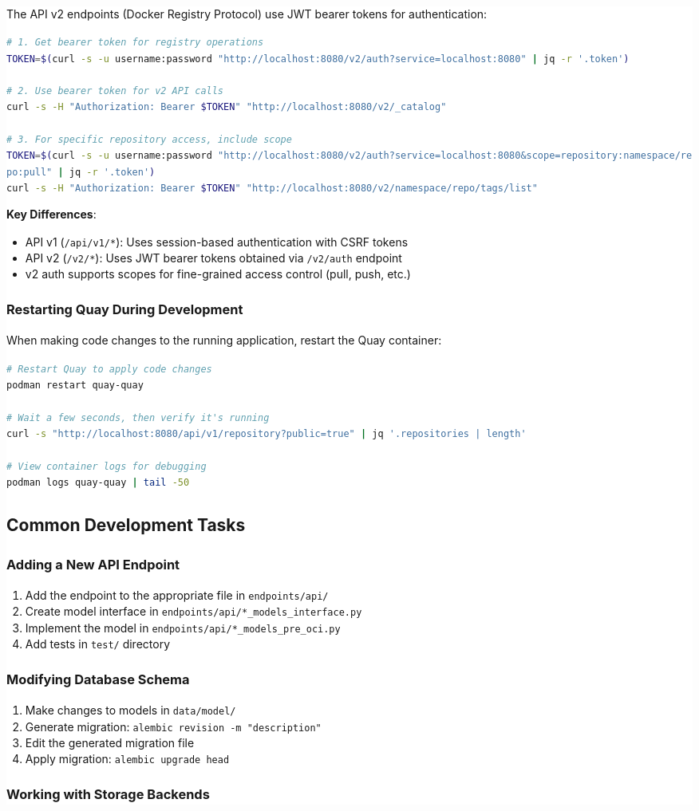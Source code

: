 The API v2 endpoints (Docker Registry Protocol) use JWT bearer tokens for authentication:

```bash
# 1. Get bearer token for registry operations
TOKEN=$(curl -s -u username:password "http://localhost:8080/v2/auth?service=localhost:8080" | jq -r '.token')

# 2. Use bearer token for v2 API calls
curl -s -H "Authorization: Bearer $TOKEN" "http://localhost:8080/v2/_catalog"

# 3. For specific repository access, include scope
TOKEN=$(curl -s -u username:password "http://localhost:8080/v2/auth?service=localhost:8080&scope=repository:namespace/repo:pull" | jq -r '.token')
curl -s -H "Authorization: Bearer $TOKEN" "http://localhost:8080/v2/namespace/repo/tags/list"
```

**Key Differences**:
- API v1 (`/api/v1/*`): Uses session-based authentication with CSRF tokens
- API v2 (`/v2/*`): Uses JWT bearer tokens obtained via `/v2/auth` endpoint
- v2 auth supports scopes for fine-grained access control (pull, push, etc.)

### Restarting Quay During Development

When making code changes to the running application, restart the Quay container:

```bash
# Restart Quay to apply code changes
podman restart quay-quay

# Wait a few seconds, then verify it's running
curl -s "http://localhost:8080/api/v1/repository?public=true" | jq '.repositories | length'

# View container logs for debugging
podman logs quay-quay | tail -50
```

## Common Development Tasks

### Adding a New API Endpoint

1. Add the endpoint to the appropriate file in `endpoints/api/`
2. Create model interface in `endpoints/api/*_models_interface.py`
3. Implement the model in `endpoints/api/*_models_pre_oci.py`
4. Add tests in `test/` directory

### Modifying Database Schema

1. Make changes to models in `data/model/`
2. Generate migration: `alembic revision -m "description"`
3. Edit the generated migration file
4. Apply migration: `alembic upgrade head`

### Working with Storage Backends
